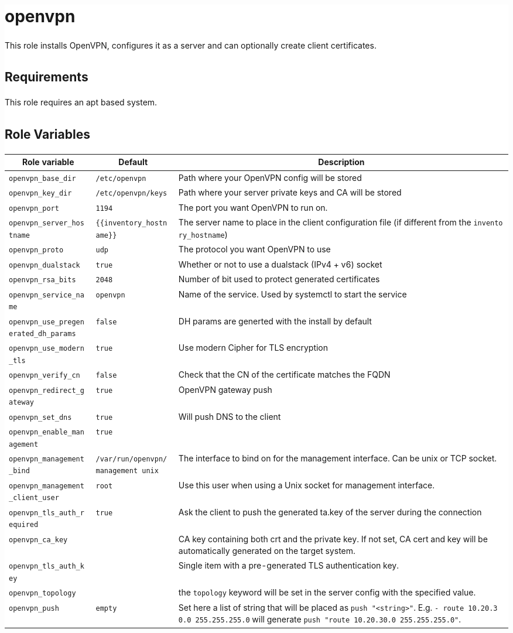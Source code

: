 # openvpn

This role installs OpenVPN, configures it as a server and can optionally create client certificates.

## Requirements

This role requires an apt based system.


## Role Variables

| Role variable                        | Default                            | Description                                                                                                                                                        |
| ------------------------------------ | ---------------------------------- | ------------------------------------------------------------------------------------------------------------------------------------------------------------------ |
| `openvpn_base_dir`                   | `/etc/openvpn`                     | Path where your OpenVPN config will be stored                                                                                                                      |
| `openvpn_key_dir`                    | `/etc/openvpn/keys`                | Path where your server private keys and CA will be stored                                                                                                          |
| `openvpn_port`                       | `1194`                             | The port you want OpenVPN to run on.                                                                                                                               |
| `openvpn_server_hostname`            | `{{inventory_hostname}}`           | The server name to place in the client configuration file (if different from the `inventory_hostname`)                                                             |
| `openvpn_proto`                      | `udp`                              | The protocol you want OpenVPN to use                                                                                                                               |
| `openvpn_dualstack`                  | `true`                             | Whether or not to use a dualstack (IPv4 + v6) socket                                                                                                               |
| `openvpn_rsa_bits`                   | `2048`                             | Number of bit used to protect generated certificates                                                                                                               |
| `openvpn_service_name`               | `openvpn`                          | Name of the service. Used by systemctl to start the service                                                                                                        |
| `openvpn_use_pregenerated_dh_params` | `false`                            | DH params are generted with the install by default                                                                                                                 |
| `openvpn_use_modern_tls`             | `true`                             | Use modern Cipher for TLS encryption                                                                                                                               |
| `openvpn_verify_cn`                  | `false`                            | Check that the CN of the certificate matches the FQDN                                                                                                              |
| `openvpn_redirect_gateway`           | `true`                             | OpenVPN gateway push                                                                                                                                               |
| `openvpn_set_dns`                    | `true`                             | Will push DNS to the client                                                                                                                                        |
| `openvpn_enable_management`          | `true`                             |                                                                                                                                                                    |
| `openvpn_management_bind`            | `/var/run/openvpn/management unix` | The interface to bind on for the management interface. Can be unix or TCP socket.                                                                                  |
| `openvpn_management_client_user`     | `root`                             | Use this user when using a Unix socket for management interface.                                                                                                   |
| `openvpn_tls_auth_required`          | `true`                             | Ask the client to push the generated ta.key of the server during the   connection                                                                                  |
| `openvpn_ca_key`                     |                                    | CA key containing both crt and the private key. If not set, CA cert and key will be automatically generated on the target system.                                  |
| `openvpn_tls_auth_key`               |                                    | Single item with a pre-generated TLS authentication key.                                                                                                           |
| `openvpn_topology`                   |                                    | the `topology` keyword will be set in the server config with   the specified value.                                                                                |
| `openvpn_push`                       | `empty`                            | Set here a list of string that will be placed as `push "<string>"`. E.g. `- route 10.20.30.0 255.255.255.0` will generate `push "route 10.20.30.0 255.255.255.0"`. |